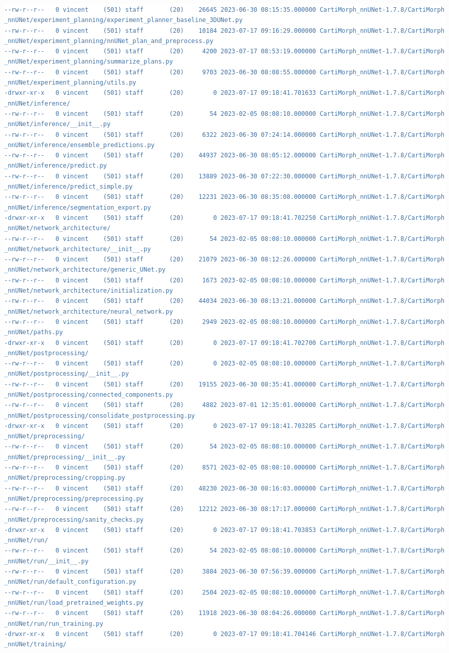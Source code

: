```diff
--rw-r--r--   0 vincent    (501) staff       (20)    26645 2023-06-30 08:15:35.000000 CartiMorph_nnUNet-1.7.8/CartiMorph_nnUNet/experiment_planning/experiment_planner_baseline_3DUNet.py
--rw-r--r--   0 vincent    (501) staff       (20)    10184 2023-07-17 09:16:29.000000 CartiMorph_nnUNet-1.7.8/CartiMorph_nnUNet/experiment_planning/nnUNet_plan_and_preprocess.py
--rw-r--r--   0 vincent    (501) staff       (20)     4200 2023-07-17 08:53:19.000000 CartiMorph_nnUNet-1.7.8/CartiMorph_nnUNet/experiment_planning/summarize_plans.py
--rw-r--r--   0 vincent    (501) staff       (20)     9703 2023-06-30 08:08:55.000000 CartiMorph_nnUNet-1.7.8/CartiMorph_nnUNet/experiment_planning/utils.py
-drwxr-xr-x   0 vincent    (501) staff       (20)        0 2023-07-17 09:18:41.701633 CartiMorph_nnUNet-1.7.8/CartiMorph_nnUNet/inference/
--rw-r--r--   0 vincent    (501) staff       (20)       54 2023-02-05 08:08:10.000000 CartiMorph_nnUNet-1.7.8/CartiMorph_nnUNet/inference/__init__.py
--rw-r--r--   0 vincent    (501) staff       (20)     6322 2023-06-30 07:24:14.000000 CartiMorph_nnUNet-1.7.8/CartiMorph_nnUNet/inference/ensemble_predictions.py
--rw-r--r--   0 vincent    (501) staff       (20)    44937 2023-06-30 08:05:12.000000 CartiMorph_nnUNet-1.7.8/CartiMorph_nnUNet/inference/predict.py
--rw-r--r--   0 vincent    (501) staff       (20)    13889 2023-06-30 07:22:30.000000 CartiMorph_nnUNet-1.7.8/CartiMorph_nnUNet/inference/predict_simple.py
--rw-r--r--   0 vincent    (501) staff       (20)    12231 2023-06-30 08:35:08.000000 CartiMorph_nnUNet-1.7.8/CartiMorph_nnUNet/inference/segmentation_export.py
-drwxr-xr-x   0 vincent    (501) staff       (20)        0 2023-07-17 09:18:41.702250 CartiMorph_nnUNet-1.7.8/CartiMorph_nnUNet/network_architecture/
--rw-r--r--   0 vincent    (501) staff       (20)       54 2023-02-05 08:08:10.000000 CartiMorph_nnUNet-1.7.8/CartiMorph_nnUNet/network_architecture/__init__.py
--rw-r--r--   0 vincent    (501) staff       (20)    21079 2023-06-30 08:12:26.000000 CartiMorph_nnUNet-1.7.8/CartiMorph_nnUNet/network_architecture/generic_UNet.py
--rw-r--r--   0 vincent    (501) staff       (20)     1673 2023-02-05 08:08:10.000000 CartiMorph_nnUNet-1.7.8/CartiMorph_nnUNet/network_architecture/initialization.py
--rw-r--r--   0 vincent    (501) staff       (20)    44034 2023-06-30 08:13:21.000000 CartiMorph_nnUNet-1.7.8/CartiMorph_nnUNet/network_architecture/neural_network.py
--rw-r--r--   0 vincent    (501) staff       (20)     2949 2023-02-05 08:08:10.000000 CartiMorph_nnUNet-1.7.8/CartiMorph_nnUNet/paths.py
-drwxr-xr-x   0 vincent    (501) staff       (20)        0 2023-07-17 09:18:41.702700 CartiMorph_nnUNet-1.7.8/CartiMorph_nnUNet/postprocessing/
--rw-r--r--   0 vincent    (501) staff       (20)        0 2023-02-05 08:08:10.000000 CartiMorph_nnUNet-1.7.8/CartiMorph_nnUNet/postprocessing/__init__.py
--rw-r--r--   0 vincent    (501) staff       (20)    19155 2023-06-30 08:35:41.000000 CartiMorph_nnUNet-1.7.8/CartiMorph_nnUNet/postprocessing/connected_components.py
--rw-r--r--   0 vincent    (501) staff       (20)     4882 2023-07-01 12:35:01.000000 CartiMorph_nnUNet-1.7.8/CartiMorph_nnUNet/postprocessing/consolidate_postprocessing.py
-drwxr-xr-x   0 vincent    (501) staff       (20)        0 2023-07-17 09:18:41.703285 CartiMorph_nnUNet-1.7.8/CartiMorph_nnUNet/preprocessing/
--rw-r--r--   0 vincent    (501) staff       (20)       54 2023-02-05 08:08:10.000000 CartiMorph_nnUNet-1.7.8/CartiMorph_nnUNet/preprocessing/__init__.py
--rw-r--r--   0 vincent    (501) staff       (20)     8571 2023-02-05 08:08:10.000000 CartiMorph_nnUNet-1.7.8/CartiMorph_nnUNet/preprocessing/cropping.py
--rw-r--r--   0 vincent    (501) staff       (20)    48230 2023-06-30 08:16:03.000000 CartiMorph_nnUNet-1.7.8/CartiMorph_nnUNet/preprocessing/preprocessing.py
--rw-r--r--   0 vincent    (501) staff       (20)    12212 2023-06-30 08:17:17.000000 CartiMorph_nnUNet-1.7.8/CartiMorph_nnUNet/preprocessing/sanity_checks.py
-drwxr-xr-x   0 vincent    (501) staff       (20)        0 2023-07-17 09:18:41.703853 CartiMorph_nnUNet-1.7.8/CartiMorph_nnUNet/run/
--rw-r--r--   0 vincent    (501) staff       (20)       54 2023-02-05 08:08:10.000000 CartiMorph_nnUNet-1.7.8/CartiMorph_nnUNet/run/__init__.py
--rw-r--r--   0 vincent    (501) staff       (20)     3884 2023-06-30 07:56:39.000000 CartiMorph_nnUNet-1.7.8/CartiMorph_nnUNet/run/default_configuration.py
--rw-r--r--   0 vincent    (501) staff       (20)     2504 2023-02-05 08:08:10.000000 CartiMorph_nnUNet-1.7.8/CartiMorph_nnUNet/run/load_pretrained_weights.py
--rw-r--r--   0 vincent    (501) staff       (20)    11918 2023-06-30 08:04:26.000000 CartiMorph_nnUNet-1.7.8/CartiMorph_nnUNet/run/run_training.py
-drwxr-xr-x   0 vincent    (501) staff       (20)        0 2023-07-17 09:18:41.704146 CartiMorph_nnUNet-1.7.8/CartiMorph_nnUNet/training/
```
